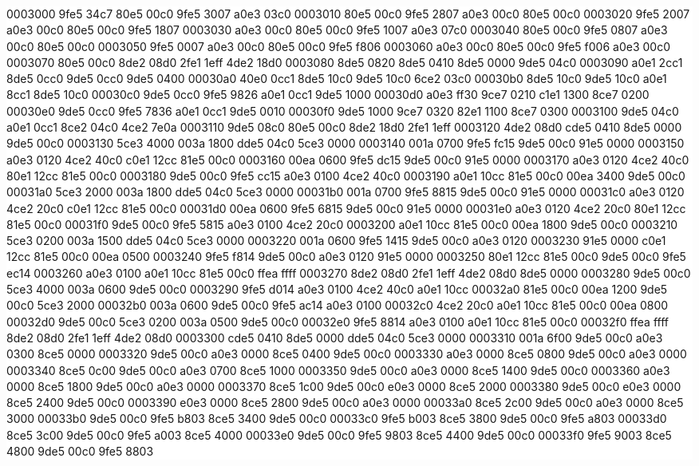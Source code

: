 0003000 9fe5 34c7 80e5 00c0 9fe5 3007 a0e3 03c0
0003010 80e5 00c0 9fe5 2807 a0e3 00c0 80e5 00c0
0003020 9fe5 2007 a0e3 00c0 80e5 00c0 9fe5 1807
0003030 a0e3 00c0 80e5 00c0 9fe5 1007 a0e3 07c0
0003040 80e5 00c0 9fe5 0807 a0e3 00c0 80e5 00c0
0003050 9fe5 0007 a0e3 00c0 80e5 00c0 9fe5 f806
0003060 a0e3 00c0 80e5 00c0 9fe5 f006 a0e3 00c0
0003070 80e5 00c0 8de2 08d0 2fe1 1eff 4de2 18d0
0003080 8de5 0820 8de5 0410 8de5 0000 9de5 04c0
0003090 a0e1 2cc1 8de5 0cc0 9de5 0cc0 9de5 0400
00030a0 40e0 0cc1 8de5 10c0 9de5 10c0 6ce2 03c0
00030b0 8de5 10c0 9de5 10c0 a0e1 8cc1 8de5 10c0
00030c0 9de5 0cc0 9fe5 9826 a0e1 0cc1 9de5 1000
00030d0 a0e3 ff30 9ce7 0210 c1e1 1300 8ce7 0200
00030e0 9de5 0cc0 9fe5 7836 a0e1 0cc1 9de5 0010
00030f0 9de5 1000 9ce7 0320 82e1 1100 8ce7 0300
0003100 9de5 04c0 a0e1 0cc1 8ce2 04c0 4ce2 7e0a
0003110 9de5 08c0 80e5 00c0 8de2 18d0 2fe1 1eff
0003120 4de2 08d0 cde5 0410 8de5 0000 9de5 00c0
0003130 5ce3 4000 003a 1800 dde5 04c0 5ce3 0000
0003140 001a 0700 9fe5 fc15 9de5 00c0 91e5 0000
0003150 a0e3 0120 4ce2 40c0 c0e1 12cc 81e5 00c0
0003160 00ea 0600 9fe5 dc15 9de5 00c0 91e5 0000
0003170 a0e3 0120 4ce2 40c0 80e1 12cc 81e5 00c0
0003180 9de5 00c0 9fe5 cc15 a0e3 0100 4ce2 40c0
0003190 a0e1 10cc 81e5 00c0 00ea 3400 9de5 00c0
00031a0 5ce3 2000 003a 1800 dde5 04c0 5ce3 0000
00031b0 001a 0700 9fe5 8815 9de5 00c0 91e5 0000
00031c0 a0e3 0120 4ce2 20c0 c0e1 12cc 81e5 00c0
00031d0 00ea 0600 9fe5 6815 9de5 00c0 91e5 0000
00031e0 a0e3 0120 4ce2 20c0 80e1 12cc 81e5 00c0
00031f0 9de5 00c0 9fe5 5815 a0e3 0100 4ce2 20c0
0003200 a0e1 10cc 81e5 00c0 00ea 1800 9de5 00c0
0003210 5ce3 0200 003a 1500 dde5 04c0 5ce3 0000
0003220 001a 0600 9fe5 1415 9de5 00c0 a0e3 0120
0003230 91e5 0000 c0e1 12cc 81e5 00c0 00ea 0500
0003240 9fe5 f814 9de5 00c0 a0e3 0120 91e5 0000
0003250 80e1 12cc 81e5 00c0 9de5 00c0 9fe5 ec14
0003260 a0e3 0100 a0e1 10cc 81e5 00c0 ffea ffff
0003270 8de2 08d0 2fe1 1eff 4de2 08d0 8de5 0000
0003280 9de5 00c0 5ce3 4000 003a 0600 9de5 00c0
0003290 9fe5 d014 a0e3 0100 4ce2 40c0 a0e1 10cc
00032a0 81e5 00c0 00ea 1200 9de5 00c0 5ce3 2000
00032b0 003a 0600 9de5 00c0 9fe5 ac14 a0e3 0100
00032c0 4ce2 20c0 a0e1 10cc 81e5 00c0 00ea 0800
00032d0 9de5 00c0 5ce3 0200 003a 0500 9de5 00c0
00032e0 9fe5 8814 a0e3 0100 a0e1 10cc 81e5 00c0
00032f0 ffea ffff 8de2 08d0 2fe1 1eff 4de2 08d0
0003300 cde5 0410 8de5 0000 dde5 04c0 5ce3 0000
0003310 001a 6f00 9de5 00c0 a0e3 0300 8ce5 0000
0003320 9de5 00c0 a0e3 0000 8ce5 0400 9de5 00c0
0003330 a0e3 0000 8ce5 0800 9de5 00c0 a0e3 0000
0003340 8ce5 0c00 9de5 00c0 a0e3 0700 8ce5 1000
0003350 9de5 00c0 a0e3 0000 8ce5 1400 9de5 00c0
0003360 a0e3 0000 8ce5 1800 9de5 00c0 a0e3 0000
0003370 8ce5 1c00 9de5 00c0 e0e3 0000 8ce5 2000
0003380 9de5 00c0 e0e3 0000 8ce5 2400 9de5 00c0
0003390 e0e3 0000 8ce5 2800 9de5 00c0 a0e3 0000
00033a0 8ce5 2c00 9de5 00c0 a0e3 0000 8ce5 3000
00033b0 9de5 00c0 9fe5 b803 8ce5 3400 9de5 00c0
00033c0 9fe5 b003 8ce5 3800 9de5 00c0 9fe5 a803
00033d0 8ce5 3c00 9de5 00c0 9fe5 a003 8ce5 4000
00033e0 9de5 00c0 9fe5 9803 8ce5 4400 9de5 00c0
00033f0 9fe5 9003 8ce5 4800 9de5 00c0 9fe5 8803